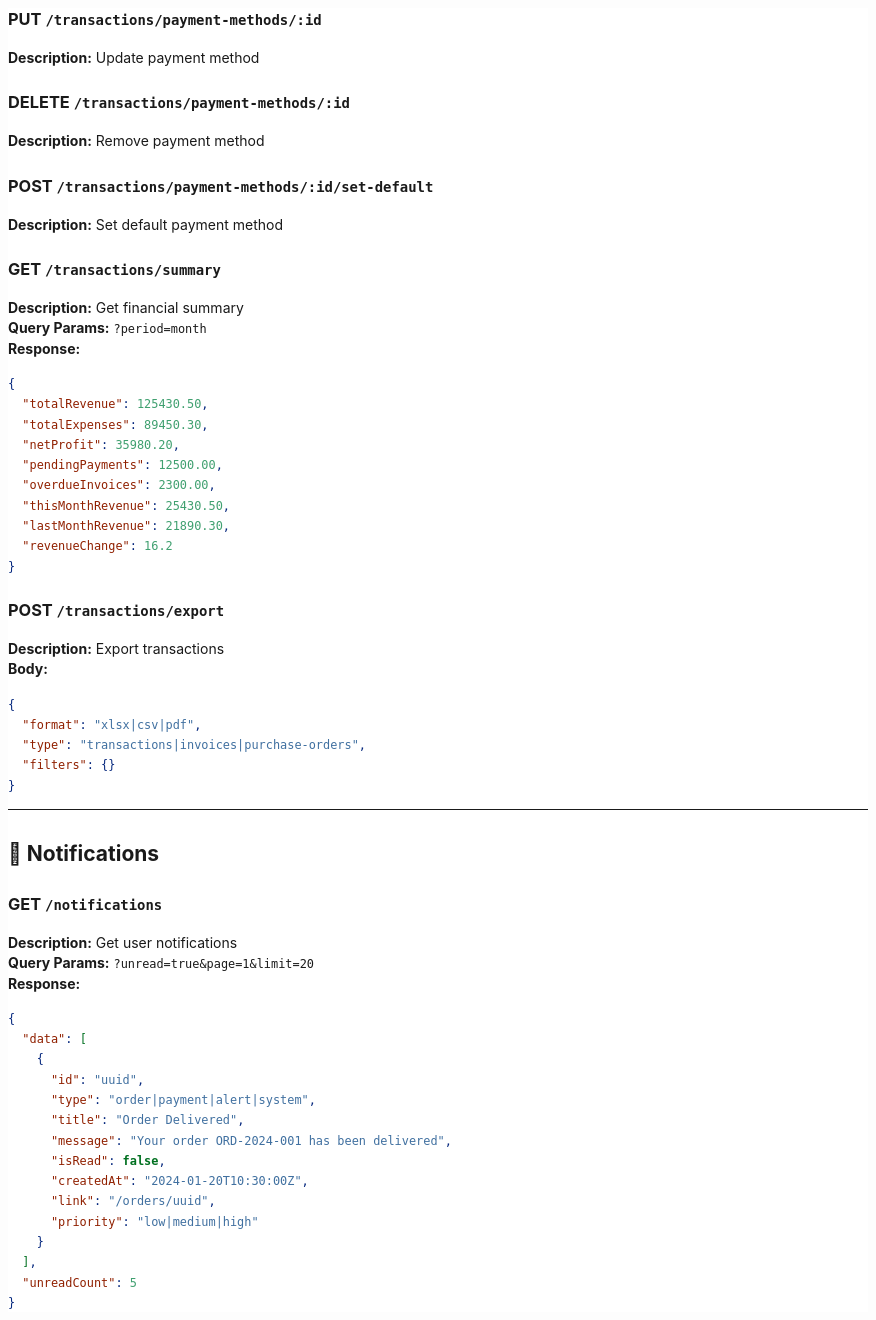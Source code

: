 ### PUT `/transactions/payment-methods/:id`
**Description:** Update payment method

### DELETE `/transactions/payment-methods/:id`
**Description:** Remove payment method

### POST `/transactions/payment-methods/:id/set-default`
**Description:** Set default payment method

### GET `/transactions/summary`
**Description:** Get financial summary  
**Query Params:** `?period=month`  
**Response:**
```json
{
  "totalRevenue": 125430.50,
  "totalExpenses": 89450.30,
  "netProfit": 35980.20,
  "pendingPayments": 12500.00,
  "overdueInvoices": 2300.00,
  "thisMonthRevenue": 25430.50,
  "lastMonthRevenue": 21890.30,
  "revenueChange": 16.2
}
```

### POST `/transactions/export`
**Description:** Export transactions  
**Body:**
```json
{
  "format": "xlsx|csv|pdf",
  "type": "transactions|invoices|purchase-orders",
  "filters": {}
}
```

---

## 🔔 Notifications

### GET `/notifications`
**Description:** Get user notifications  
**Query Params:** `?unread=true&page=1&limit=20`  
**Response:**
```json
{
  "data": [
    {
      "id": "uuid",
      "type": "order|payment|alert|system",
      "title": "Order Delivered",
      "message": "Your order ORD-2024-001 has been delivered",
      "isRead": false,
      "createdAt": "2024-01-20T10:30:00Z",
      "link": "/orders/uuid",
      "priority": "low|medium|high"
    }
  ],
  "unreadCount": 5
}
```
